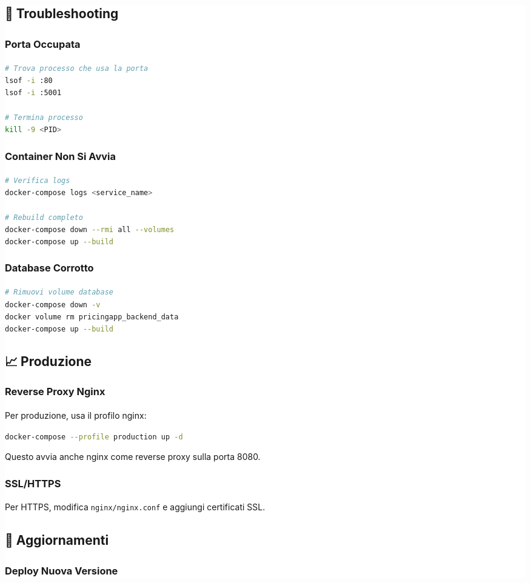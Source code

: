 ## 🚨 Troubleshooting

### Porta Occupata

```bash
# Trova processo che usa la porta
lsof -i :80
lsof -i :5001

# Termina processo
kill -9 <PID>
```

### Container Non Si Avvia

```bash
# Verifica logs
docker-compose logs <service_name>

# Rebuild completo
docker-compose down --rmi all --volumes
docker-compose up --build
```

### Database Corrotto

```bash
# Rimuovi volume database
docker-compose down -v
docker volume rm pricingapp_backend_data
docker-compose up --build
```

## 📈 Produzione

### Reverse Proxy Nginx

Per produzione, usa il profilo nginx:

```bash
docker-compose --profile production up -d
```

Questo avvia anche nginx come reverse proxy sulla porta 8080.

### SSL/HTTPS

Per HTTPS, modifica `nginx/nginx.conf` e aggiungi certificati SSL.

## 🔄 Aggiornamenti

### Deploy Nuova Versione
